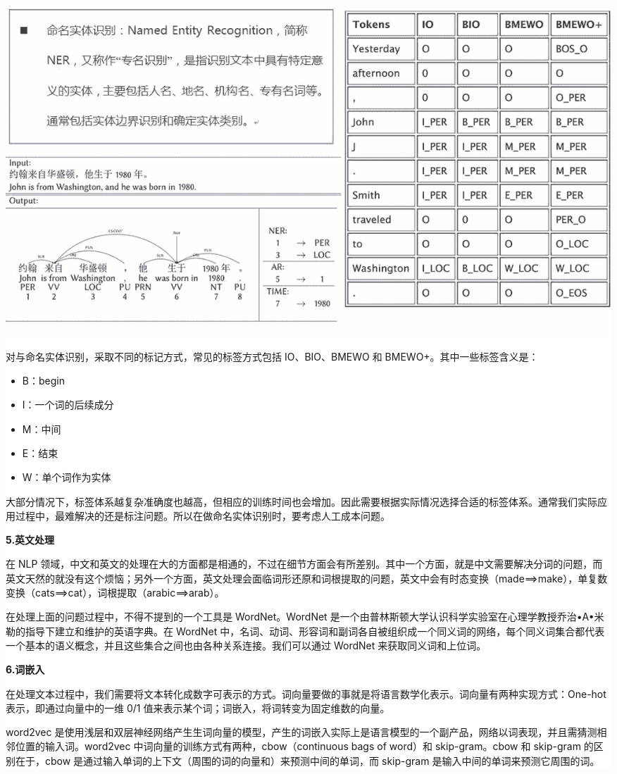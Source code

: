 ![](img/1f4199e9e2d4f96f6c3ca66bcdd9852a-fs8.png)

对与命名实体识别，采取不同的标记方式，常见的标签方式包括 IO、BIO、BMEWO 和 BMEWO+。其中一些标签含义是：

*   B：begin

*   I：一个词的后续成分

*   M：中间

*   E：结束

*   W：单个词作为实体

大部分情况下，标签体系越复杂准确度也越高，但相应的训练时间也会增加。因此需要根据实际情况选择合适的标签体系。通常我们实际应用过程中，最难解决的还是标注问题。所以在做命名实体识别时，要考虑人工成本问题。

**5.英文处理**

在 NLP 领域，中文和英文的处理在大的方面都是相通的，不过在细节方面会有所差别。其中一个方面，就是中文需要解决分词的问题，而英文天然的就没有这个烦恼；另外一个方面，英文处理会面临词形还原和词根提取的问题，英文中会有时态变换（made==>make），单复数变换（cats==>cat），词根提取（arabic==>arab）。

在处理上面的问题过程中，不得不提到的一个工具是 WordNet。WordNet 是一个由普林斯顿大学认识科学实验室在心理学教授乔治•A•米勒的指导下建立和维护的英语字典。在 WordNet 中，名词、动词、形容词和副词各自被组织成一个同义词的网络，每个同义词集合都代表一个基本的语义概念，并且这些集合之间也由各种关系连接。我们可以通过 WordNet 来获取同义词和上位词。

**6.词嵌入**

在处理文本过程中，我们需要将文本转化成数字可表示的方式。词向量要做的事就是将语言数学化表示。词向量有两种实现方式：One-hot 表示，即通过向量中的一维 0/1 值来表示某个词；词嵌入，将词转变为固定维数的向量。

word2vec 是使用浅层和双层神经网络产生生词向量的模型，产生的词嵌入实际上是语言模型的一个副产品，网络以词表现，并且需猜测相邻位置的输入词。word2vec 中词向量的训练方式有两种，cbow（continuous bags of word）和 skip-gram。cbow 和 skip-gram 的区别在于，cbow 是通过输入单词的上下文（周围的词的向量和）来预测中间的单词，而 skip-gram 是输入中间的单词来预测它周围的词。
